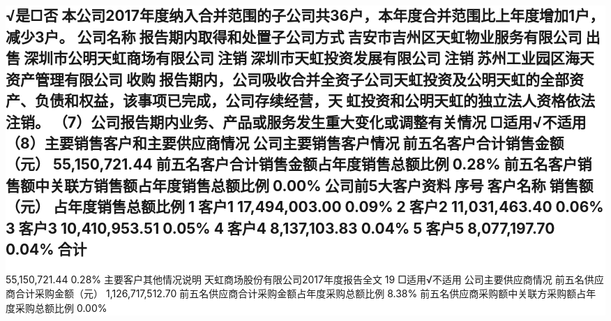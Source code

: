 √是□否
本公司2017年度纳入合并范围的子公司共36户，本年度合并范围比上年度增加1户，减少3户。
公司名称
报告期内取得和处置子公司方式
吉安市吉州区天虹物业服务有限公司
出售
深圳市公明天虹商场有限公司
注销
深圳市天虹投资发展有限公司
注销
苏州工业园区海天资产管理有限公司
收购
报告期内，公司吸收合并全资子公司天虹投资及公明天虹的全部资产、负债和权益，该事项已完成，公司存续经营，天
虹投资和公明天虹的独立法人资格依法注销。
（7）公司报告期内业务、产品或服务发生重大变化或调整有关情况
□适用√不适用
（8）主要销售客户和主要供应商情况
公司主要销售客户情况
前五名客户合计销售金额（元）
55,150,721.44
前五名客户合计销售金额占年度销售总额比例
0.28%
前五名客户销售额中关联方销售额占年度销售总额比例
0.00%
公司前5大客户资料
序号
客户名称
销售额（元）
占年度销售总额比例
1
客户1
17,494,003.00
0.09%
2
客户2
11,031,463.40
0.06%
3
客户3
10,410,953.51
0.05%
4
客户4
8,137,103.83
0.04%
5
客户5
8,077,197.70
0.04%
合计
--
55,150,721.44
0.28%
主要客户其他情况说明
天虹商场股份有限公司2017年度报告全文
19
□适用√不适用
公司主要供应商情况
前五名供应商合计采购金额（元）
1,126,717,512.70
前五名供应商合计采购金额占年度采购总额比例
8.38%
前五名供应商采购额中关联方采购额占年度采购总额比例
0.00%